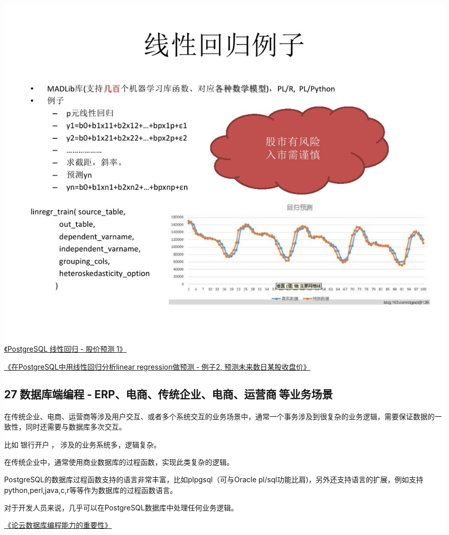 ![pic](../201609/20160929_02/0051.jpg)    
    
[《PostgreSQL 线性回归 - 股价预测 1》](../201503/20150304_01.md)      
    
[《在PostgreSQL中用线性回归分析linear regression做预测 - 例子2, 预测未来数日某股收盘价》](../201503/20150305_01.md)      
    
## 27 数据库端编程 - ERP、电商、传统企业、电商、运营商 等业务场景    
在传统企业、电商、运营商等涉及用户交互、或者多个系统交互的业务场景中，通常一个事务涉及到很复杂的业务逻辑，需要保证数据的一致性，同时还需要与数据库多次交互。    
    
比如 银行开户 ， 涉及的业务系统多，逻辑复杂。    
    
在传统企业中，通常使用商业数据库的过程函数，实现此类复杂的逻辑。    
    
PostgreSQL的数据库过程函数支持的语言非常丰富，比如plpgsql（可与Oracle pl/sql功能比肩)，另外还支持语言的扩展，例如支持python,perl,java,c,r等等作为数据库的过程函数语言。    
    
对于开发人员来说，几乎可以在PostgreSQL数据库中处理任何业务逻辑。    
    
[《论云数据库编程能力的重要性》](../201605/20160505_01.md)      
    